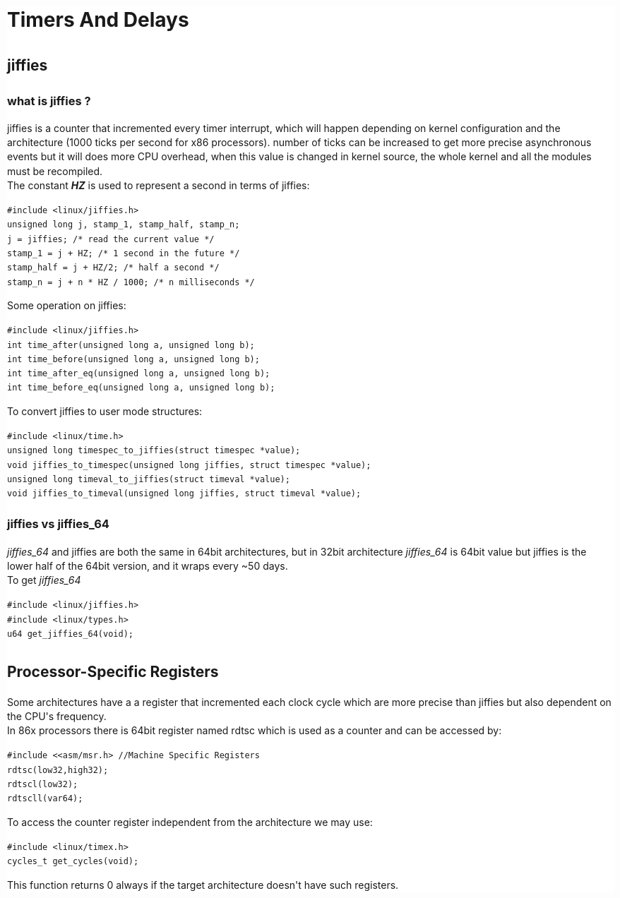 # Timers And Delays
## jiffies
### what is jiffies ?
jiffies is a counter that incremented every timer interrupt, which will happen depending on kernel configuration and the architecture (1000 ticks per second for x86 processors). number of ticks can be increased to get more precise asynchronous events but it will does more CPU overhead, when this value is changed in kernel source, the whole kernel and all the modules must be recompiled.<br>
The constant _**HZ**_ is used to represent a second in terms of jiffies:
```
#include <linux/jiffies.h>
unsigned long j, stamp_1, stamp_half, stamp_n;
j = jiffies; /* read the current value */
stamp_1 = j + HZ; /* 1 second in the future */
stamp_half = j + HZ/2; /* half a second */
stamp_n = j + n * HZ / 1000; /* n milliseconds */
```
Some operation on jiffies:
```
#include <linux/jiffies.h>
int time_after(unsigned long a, unsigned long b);
int time_before(unsigned long a, unsigned long b);
int time_after_eq(unsigned long a, unsigned long b);
int time_before_eq(unsigned long a, unsigned long b);
```
To convert jiffies to user mode structures:
```
#include <linux/time.h>
unsigned long timespec_to_jiffies(struct timespec *value);
void jiffies_to_timespec(unsigned long jiffies, struct timespec *value);
unsigned long timeval_to_jiffies(struct timeval *value);
void jiffies_to_timeval(unsigned long jiffies, struct timeval *value);
```

### jiffies vs jiffies_64
_jiffies_64_ and jiffies are both the same in 64bit architectures, but in 32bit architecture _jiffies_64_ is 64bit value but jiffies is the lower half of the 64bit version, and it wraps every ~50 days.<br>
To get _jiffies_64_ 
```
#include <linux/jiffies.h>
#include <linux/types.h>
u64 get_jiffies_64(void);
```
## Processor-Specific Registers
Some architectures have a a register that incremented each clock cycle which are more precise than jiffies but also dependent on the CPU's frequency.<br>
In 86x processors there is 64bit register named rdtsc which is used as a counter and can be accessed by:
```
#include <<asm/msr.h> //Machine Specific Registers
rdtsc(low32,high32);
rdtscl(low32);
rdtscll(var64);
```
To access the counter register independent from the architecture we may use:
```
#include <linux/timex.h>
cycles_t get_cycles(void);
```
This function returns 0 always if the target architecture doesn't have such registers.